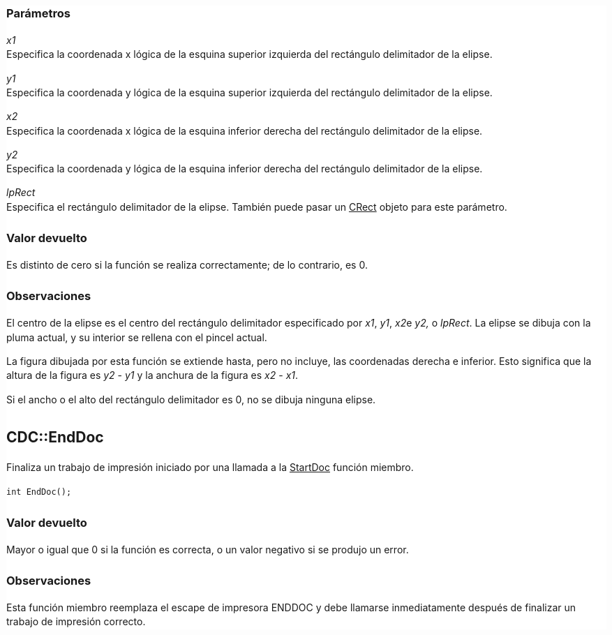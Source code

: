 ### <a name="parameters"></a>Parámetros

*x1*<br/>
Especifica la coordenada x lógica de la esquina superior izquierda del rectángulo delimitador de la elipse.

*y1*<br/>
Especifica la coordenada y lógica de la esquina superior izquierda del rectángulo delimitador de la elipse.

*x2*<br/>
Especifica la coordenada x lógica de la esquina inferior derecha del rectángulo delimitador de la elipse.

*y2*<br/>
Especifica la coordenada y lógica de la esquina inferior derecha del rectángulo delimitador de la elipse.

*lpRect*<br/>
Especifica el rectángulo delimitador de la elipse. También puede pasar un [CRect](../../atl-mfc-shared/reference/crect-class.md) objeto para este parámetro.

### <a name="return-value"></a>Valor devuelto

Es distinto de cero si la función se realiza correctamente; de lo contrario, es 0.

### <a name="remarks"></a>Observaciones

El centro de la elipse es el centro del rectángulo delimitador especificado por *x1*, *y1*, *x2*e *y2,* o *lpRect*. La elipse se dibuja con la pluma actual, y su interior se rellena con el pincel actual.

La figura dibujada por esta función se extiende hasta, pero no incluye, las coordenadas derecha e inferior. Esto significa que la altura de la figura es *y2* - *y1* y la anchura de la figura es *x2* - *x1*.

Si el ancho o el alto del rectángulo delimitador es 0, no se dibuja ninguna elipse.

## <a name="cdcenddoc"></a><a name="enddoc"></a>CDC::EndDoc

Finaliza un trabajo de impresión iniciado por una llamada a la [StartDoc](#startdoc) función miembro.

```
int EndDoc();
```

### <a name="return-value"></a>Valor devuelto

Mayor o igual que 0 si la función es correcta, o un valor negativo si se produjo un error.

### <a name="remarks"></a>Observaciones

Esta función miembro reemplaza el escape de impresora ENDDOC y debe llamarse inmediatamente después de finalizar un trabajo de impresión correcto.
